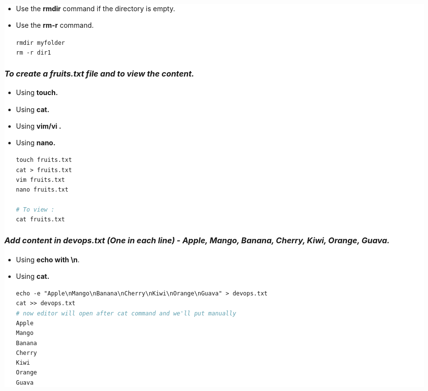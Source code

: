 * Use the **rmdir** command if the directory is empty.
    
* Use the **rm-r** command.
    
    ```apache
    rmdir myfolder
    rm -r dir1
    ```
    

### ***To create a fruits.txt file and to view the content.***

* Using **touch.**
    
* Using **cat.**
    
* Using **vim/vi .**
    
* Using **nano.**
    
    ```apache
    touch fruits.txt
    cat > fruits.txt
    vim fruits.txt
    nano fruits.txt
    
    # To view :
    cat fruits.txt
    ```
    

### ***Add content in devops.txt (One in each line) - Apple, Mango, Banana, Cherry, Kiwi, Orange, Guava.***

* Using **echo with \\n**.
    
* Using **cat.**
    
    ```apache
    echo -e "Apple\nMango\nBanana\nCherry\nKiwi\nOrange\nGuava" > devops.txt
    cat >> devops.txt
    # now editor will open after cat command and we'll put manually 
    Apple
    Mango
    Banana
    Cherry
    Kiwi
    Orange
    Guava
    ```
    
